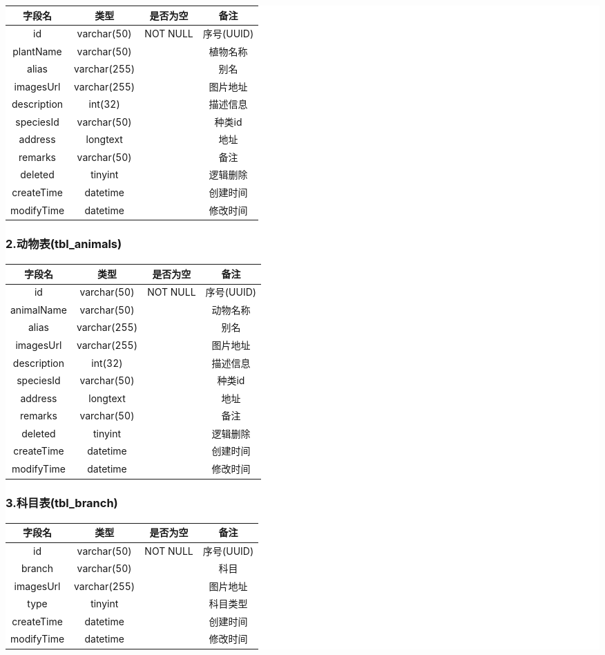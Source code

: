 |   字段名    |     类型     | 是否为空 |    备注    |
| :---------: | :----------: | :------: | :--------: |
|     id      | varchar(50)  | NOT NULL | 序号(UUID) |
|  plantName  | varchar(50)  |          |  植物名称  |
|    alias    | varchar(255) |          |    别名    |
|  imagesUrl  | varchar(255) |          |  图片地址  |
| description |   int(32)    |          |  描述信息  |
|  speciesId  | varchar(50)  |          |   种类id   |
|   address   |   longtext   |          |    地址    |
|   remarks   | varchar(50)  |          |    备注    |
|   deleted   |   tinyint    |          |  逻辑删除  |
| createTime  |   datetime   |          |  创建时间  |
| modifyTime  |   datetime   |          |  修改时间  |



### 2.动物表(tbl_animals)

|   字段名    |     类型     | 是否为空 |    备注    |
| :---------: | :----------: | :------: | :--------: |
|     id      | varchar(50)  | NOT NULL | 序号(UUID) |
| animalName  | varchar(50)  |          |  动物名称  |
|    alias    | varchar(255) |          |    别名    |
|  imagesUrl  | varchar(255) |          |  图片地址  |
| description |   int(32)    |          |  描述信息  |
|  speciesId  | varchar(50)  |          |   种类id   |
|   address   |   longtext   |          |    地址    |
|   remarks   | varchar(50)  |          |    备注    |
|   deleted   |   tinyint    |          |  逻辑删除  |
| createTime  |   datetime   |          |  创建时间  |
| modifyTime  |   datetime   |          |  修改时间  |

### 3.科目表(tbl_branch)

|   字段名   |     类型     | 是否为空 |    备注    |
| :--------: | :----------: | :------: | :--------: |
|     id     | varchar(50)  | NOT NULL | 序号(UUID) |
|   branch   | varchar(50)  |          |    科目    |
| imagesUrl  | varchar(255) |          |  图片地址  |
|    type    |   tinyint    |          |  科目类型  |
| createTime |   datetime   |          |  创建时间  |
| modifyTime |   datetime   |          |  修改时间  |
